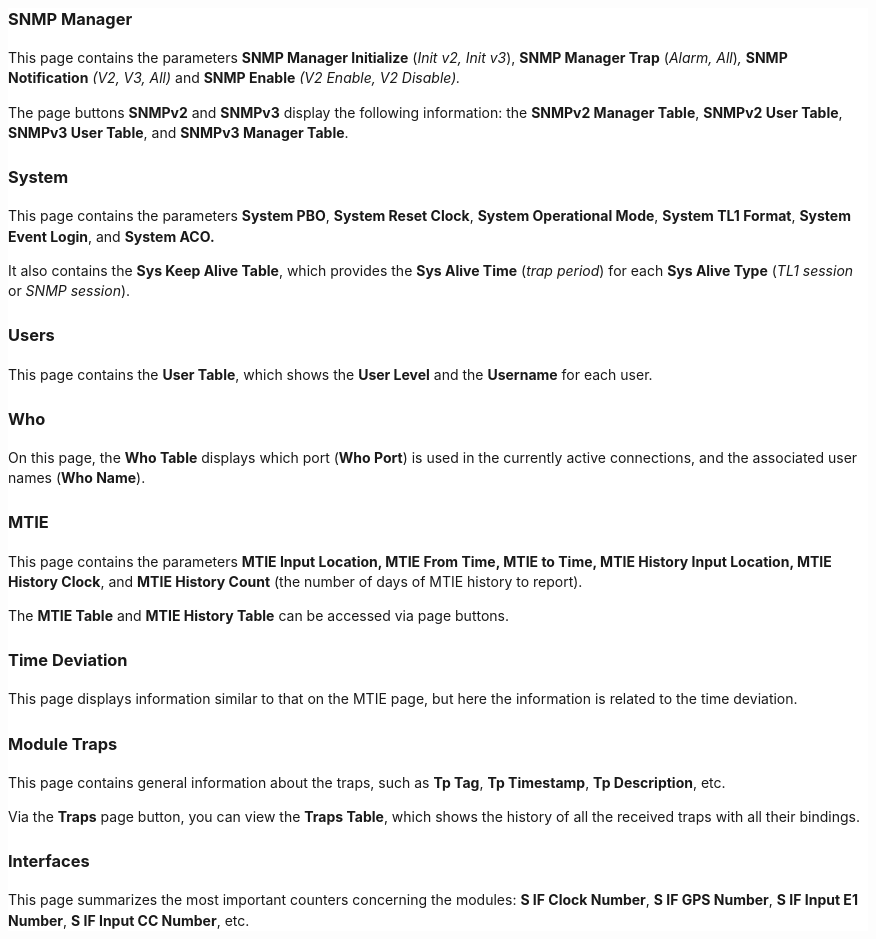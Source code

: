 ### SNMP Manager

This page contains the parameters **SNMP Manager Initialize** (*Init v2, Init v3*), **SNMP Manager Trap** (*Alarm, All*)*,* **SNMP Notification** *(V2, V3, All)* and **SNMP Enable** *(V2 Enable, V2 Disable).*

The page buttons **SNMPv2** and **SNMPv3** display the following information: the **SNMPv2 Manager Table**, **SNMPv2 User Table**, **SNMPv3 User Table**, and **SNMPv3 Manager Table**.

### System

This page contains the parameters **System PBO**, **System Reset Clock**, **System Operational Mode**, **System TL1 Format**, **System Event Login**, and **System ACO.**

It also contains the **Sys Keep Alive Table**, which provides the **Sys Alive Time** (*trap period*) for each **Sys Alive Type** (*TL1 session* or *SNMP session*).

### Users

This page contains the **User Table**, which shows the **User Level** and the **Username** for each user.

### Who

On this page, the **Who Table** displays which port (**Who Port**) is used in the currently active connections, and the associated user names (**Who Name**).

### MTIE

This page contains the parameters **MTIE Input Location, MTIE From Time, MTIE to Time, MTIE History Input Location, MTIE History Clock**, and **MTIE History Count** (the number of days of MTIE history to report).

The **MTIE Table** and **MTIE History Table** can be accessed via page buttons.

### Time Deviation

This page displays information similar to that on the MTIE page, but here the information is related to the time deviation.

### Module Traps

This page contains general information about the traps, such as **Tp Tag**, **Tp Timestamp**, **Tp Description**, etc.

Via the **Traps** page button, you can view the **Traps Table**, which shows the history of all the received traps with all their bindings.

### Interfaces

This page summarizes the most important counters concerning the modules: **S IF Clock Number**, **S IF GPS Number**, **S IF Input E1 Number**, **S IF Input CC Number**, etc.
